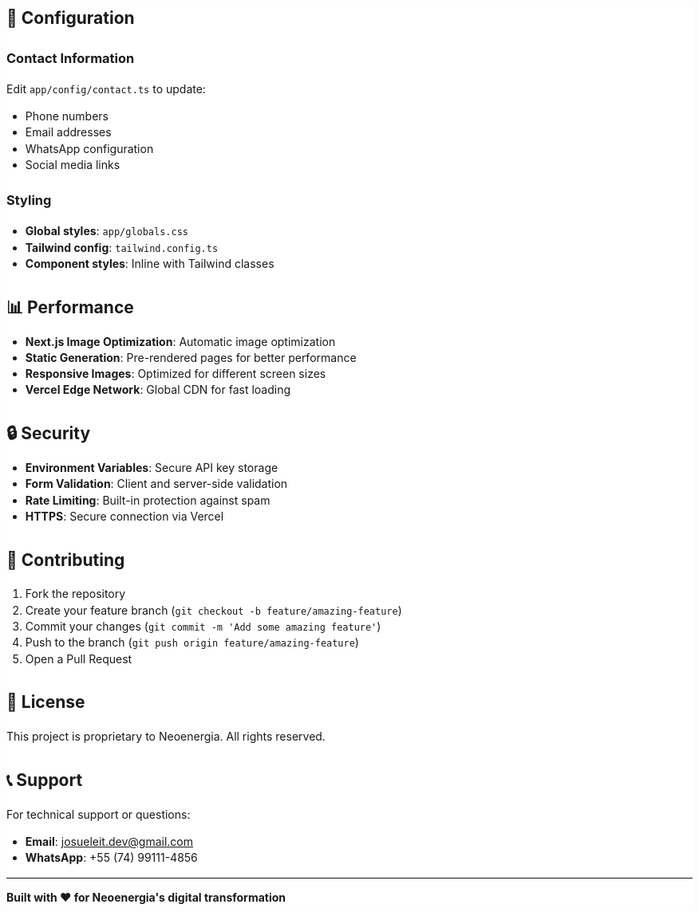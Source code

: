 ## 🔧 Configuration

### Contact Information
Edit `app/config/contact.ts` to update:
- Phone numbers
- Email addresses
- WhatsApp configuration
- Social media links

### Styling
- **Global styles**: `app/globals.css`
- **Tailwind config**: `tailwind.config.ts`
- **Component styles**: Inline with Tailwind classes

## 📊 Performance

- **Next.js Image Optimization**: Automatic image optimization
- **Static Generation**: Pre-rendered pages for better performance
- **Responsive Images**: Optimized for different screen sizes
- **Vercel Edge Network**: Global CDN for fast loading

## 🔒 Security

- **Environment Variables**: Secure API key storage
- **Form Validation**: Client and server-side validation
- **Rate Limiting**: Built-in protection against spam
- **HTTPS**: Secure connection via Vercel

## 🤝 Contributing

1. Fork the repository
2. Create your feature branch (`git checkout -b feature/amazing-feature`)
3. Commit your changes (`git commit -m 'Add some amazing feature'`)
4. Push to the branch (`git push origin feature/amazing-feature`)
5. Open a Pull Request

## 📄 License

This project is proprietary to Neoenergia. All rights reserved.

## 📞 Support

For technical support or questions:
- **Email**: josueleit.dev@gmail.com
- **WhatsApp**: +55 (74) 99111-4856

---

**Built with ❤️ for Neoenergia's digital transformation**
